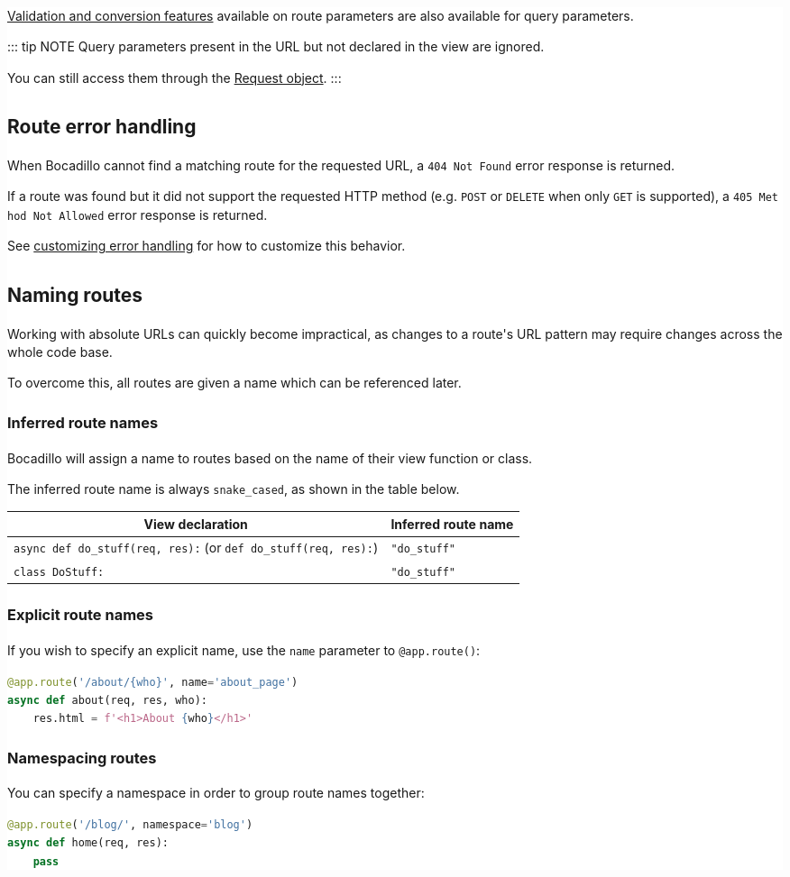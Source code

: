 [Validation and conversion features](#validation-and-conversion) available on route parameters are also available for query parameters.

::: tip NOTE
Query parameters present in the URL but not declared in the view are ignored.

You can still access them through the [Request object](./requests.md#query-parameters).
:::

## Route error handling

When Bocadillo cannot find a matching route for the requested URL, a `404 Not Found` error response is returned.

If a route was found but it did not support the requested HTTP method (e.g. `POST` or `DELETE` when only `GET` is supported), a `405 Method Not Allowed` error response is returned.

See [customizing error handling](views.md#customizing-error-handling) for how to customize this behavior.

## Naming routes

Working with absolute URLs can quickly become impractical, as changes to a route's URL pattern may require changes across the whole code base.

To overcome this, all routes are given a name which can be referenced later.

### Inferred route names

Bocadillo will assign a name to routes based on the name of their view function or class.

The inferred route name is always `snake_cased`, as shown in the table below.

| View declaration                                               | Inferred route name |
| -------------------------------------------------------------- | ------------------- |
| `async def do_stuff(req, res):` (or `def do_stuff(req, res):`) | `"do_stuff"`        |
| `class DoStuff:`                                               | `"do_stuff"`        |

### Explicit route names

If you wish to specify an explicit name, use the `name` parameter to `@app.route()`:

```python
@app.route('/about/{who}', name='about_page')
async def about(req, res, who):
    res.html = f'<h1>About {who}</h1>'
```

### Namespacing routes

You can specify a namespace in order to group route names together:

```python
@app.route('/blog/', namespace='blog')
async def home(req, res):
    pass
```
